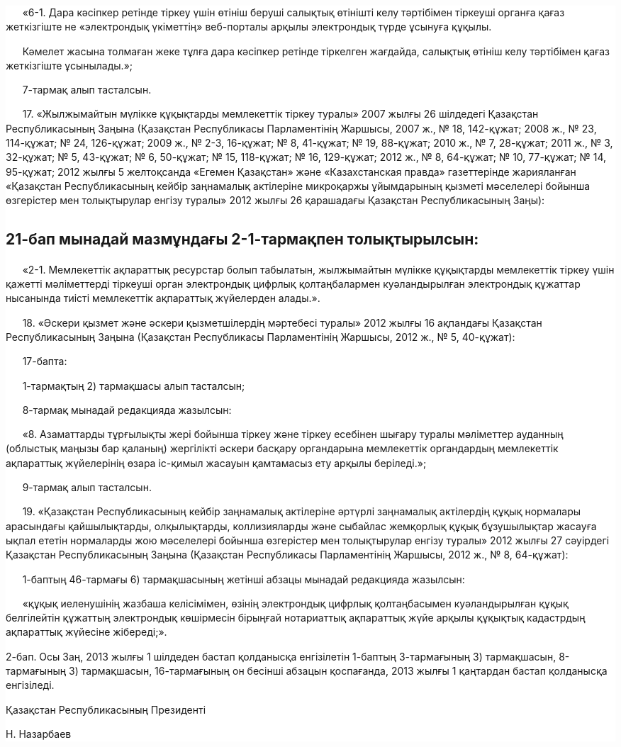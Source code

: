       «6-1. Дара кәсіпкер ретінде тіркеу үшін өтініш беруші салықтық өтінішті келу тәртібімен тіркеуші органға қағаз жеткізгіште не «электрондық үкіметтің» веб-порталы арқылы электрондық түрде ұсынуға құқылы.

      Кәмелет жасына толмаған жеке тұлға дара кәсіпкер ретінде тіркелген жағдайда, салықтық өтініш келу тәртібімен қағаз жеткізгіште ұсынылады.»;

      7-тармақ алып тасталсын.

      17. «Жылжымайтын мүлікке құқықтарды мемлекеттік тіркеу туралы» 2007 жылғы 26 шілдедегі Қазақстан Республикасының Заңына (Қазақстан Республикасы Парламентінің Жаршысы, 2007 ж., № 18, 142-құжат; 2008 ж., № 23, 114-құжат; № 24, 126-құжат; 2009 ж., № 2-3, 16-құжат; № 8, 41-құжат; № 19, 88-құжат; 2010 ж., № 7, 28-құжат; 2011 ж., № 3, 32-құжат; № 5, 43-құжат; № 6, 50-құжат; № 15, 118-құжат; № 16, 129-құжат; 2012 ж., № 8, 64-құжат; № 10, 77-құжат; № 14, 95-құжат; 2012 жылғы 5 желтоқсанда «Егемен Қазақстан» және «Казахстанская правда» газеттерінде жарияланған «Қазақстан Республикасының кейбір заңнамалық актілеріне микроқаржы ұйымдарының қызметі мәселелері бойынша өзгерістер мен толықтырулар енгізу туралы» 2012 жылғы 26 қарашадағы Қазақстан Республикасының Заңы):

## 21-бап мынадай мазмұндағы 2-1-тармақпен толықтырылсын:

      «2-1. Мемлекеттік ақпараттық ресурстар болып табылатын, жылжымайтын мүлікке құқықтарды мемлекеттік тіркеу үшін қажетті мәліметтерді тіркеуші орган электрондық цифрлық қолтаңбалармен куәландырылған электрондық құжаттар нысанында тиісті мемлекеттік ақпараттық жүйелерден алады.».

      18. «Әскери қызмет және әскери қызметшілердің мәртебесі туралы» 2012 жылғы 16 ақпандағы Қазақстан Республикасының Заңына (Қазақстан Республикасы Парламентінің Жаршысы, 2012 ж., № 5, 40-құжат):

      17-бапта:

      1-тармақтың 2) тармақшасы алып тасталсын;

      8-тармақ мынадай редакцияда жазылсын:

      «8. Азаматтарды тұрғылықты жері бойынша тіркеу және тіркеу есебінен шығару туралы мәліметтер ауданның (облыстық маңызы бар қаланың) жергiлiктi әскери басқару органдарына мемлекеттік органдардың мемлекеттік ақпараттық жүйелерінің өзара іс-қимыл жасауын қамтамасыз ету арқылы беріледі.»;

      9-тармақ алып тасталсын.

      19. «Қазақстан Республикасының кейбір заңнамалық актілеріне әртүрлі заңнамалық актілердің құқық нормалары арасындағы қайшылықтарды, олқылықтарды, коллизияларды және сыбайлас жемқорлық құқық бұзушылықтар жасауға ықпал ететін нормаларды жою мәселелері бойынша өзгерістер мен толықтырулар енгізу туралы» 2012 жылғы 27 сәуірдегі Қазақстан Республикасының Заңына (Қазақстан Республикасы Парламентінің Жаршысы, 2012 ж., № 8, 64-құжат):

      1-баптың 46-тармағы 6) тармақшасының жетінші абзацы мынадай редакцияда жазылсын:

      «құқық иеленушiнің жазбаша келісімімен, өзiнiң электрондық цифрлық қолтаңбасымен куәландырылған құқық белгiлейтiн құжаттың электрондық көшірмесін бiрыңғай нотариаттық ақпараттық жүйе арқылы құқықтық кадастрдың ақпараттық жүйесіне жiбередi;».

2-бап. Осы Заң, 2013 жылғы 1 шілдеден бастап қолданысқа енгізілетін 1-баптың 3-тармағының 3) тармақшасын, 8-тармағының 3) тармақшасын, 16-тармағының он бесінші абзацын қоспағанда, 2013 жылғы 1 қаңтардан бастап қолданысқа енгізіледі.

Қазақстан Республикасының Президенті

Н. Назарбаев

